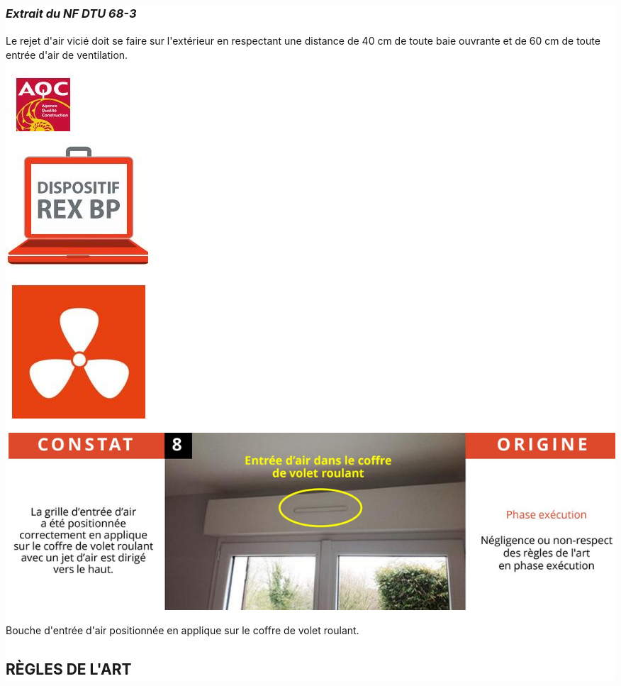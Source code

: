 ### *Extrait du NF DTU 68-3*

Le rejet d'air vicié doit se faire sur l'extérieur en respectant une distance de 40 cm de toute baie ouvrante et de 60 cm de toute entrée d'air de ventilation.

![](<images/Mise en place d’une VMC simple flux en rénovation/_page_12_Picture_16.jpeg>)

![](<images/Mise en place d’une VMC simple flux en rénovation/_page_13_Picture_0.jpeg>)

![](<images/Mise en place d’une VMC simple flux en rénovation/_page_13_Picture_2.jpeg>)

![](<images/Mise en place d’une VMC simple flux en rénovation/_page_13_Picture_3.jpeg>)

Bouche d'entrée d'air positionnée en applique sur le coffre de volet roulant.

## **RÈGLES DE L'ART**
